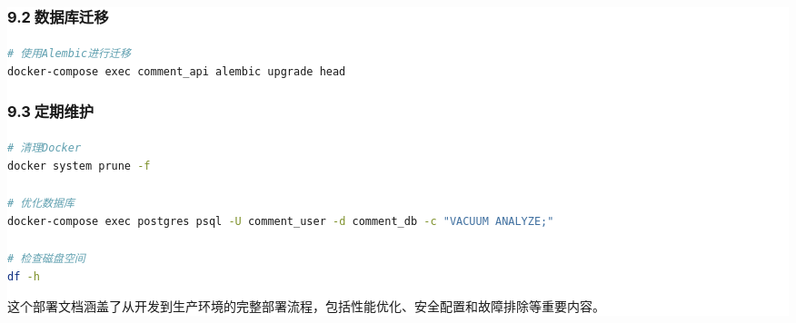 ### 9.2 数据库迁移

```bash
# 使用Alembic进行迁移
docker-compose exec comment_api alembic upgrade head
```

### 9.3 定期维护

```bash
# 清理Docker
docker system prune -f

# 优化数据库
docker-compose exec postgres psql -U comment_user -d comment_db -c "VACUUM ANALYZE;"

# 检查磁盘空间
df -h
```

这个部署文档涵盖了从开发到生产环境的完整部署流程，包括性能优化、安全配置和故障排除等重要内容。